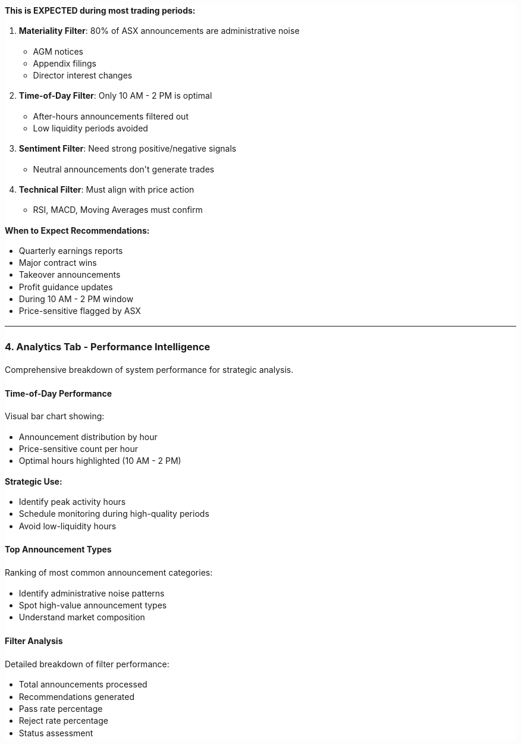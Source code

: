 **This is EXPECTED during most trading periods:**

1. **Materiality Filter**: 80% of ASX announcements are administrative noise
   - AGM notices
   - Appendix filings
   - Director interest changes

2. **Time-of-Day Filter**: Only 10 AM - 2 PM is optimal
   - After-hours announcements filtered out
   - Low liquidity periods avoided

3. **Sentiment Filter**: Need strong positive/negative signals
   - Neutral announcements don't generate trades

4. **Technical Filter**: Must align with price action
   - RSI, MACD, Moving Averages must confirm

**When to Expect Recommendations:**
- Quarterly earnings reports
- Major contract wins
- Takeover announcements
- Profit guidance updates
- During 10 AM - 2 PM window
- Price-sensitive flagged by ASX

---

### 4. **Analytics Tab** - Performance Intelligence

Comprehensive breakdown of system performance for strategic analysis.

#### Time-of-Day Performance

Visual bar chart showing:
- Announcement distribution by hour
- Price-sensitive count per hour
- Optimal hours highlighted (10 AM - 2 PM)

**Strategic Use:**
- Identify peak activity hours
- Schedule monitoring during high-quality periods
- Avoid low-liquidity hours

#### Top Announcement Types

Ranking of most common announcement categories:
- Identify administrative noise patterns
- Spot high-value announcement types
- Understand market composition

#### Filter Analysis

Detailed breakdown of filter performance:
- Total announcements processed
- Recommendations generated
- Pass rate percentage
- Reject rate percentage
- Status assessment
